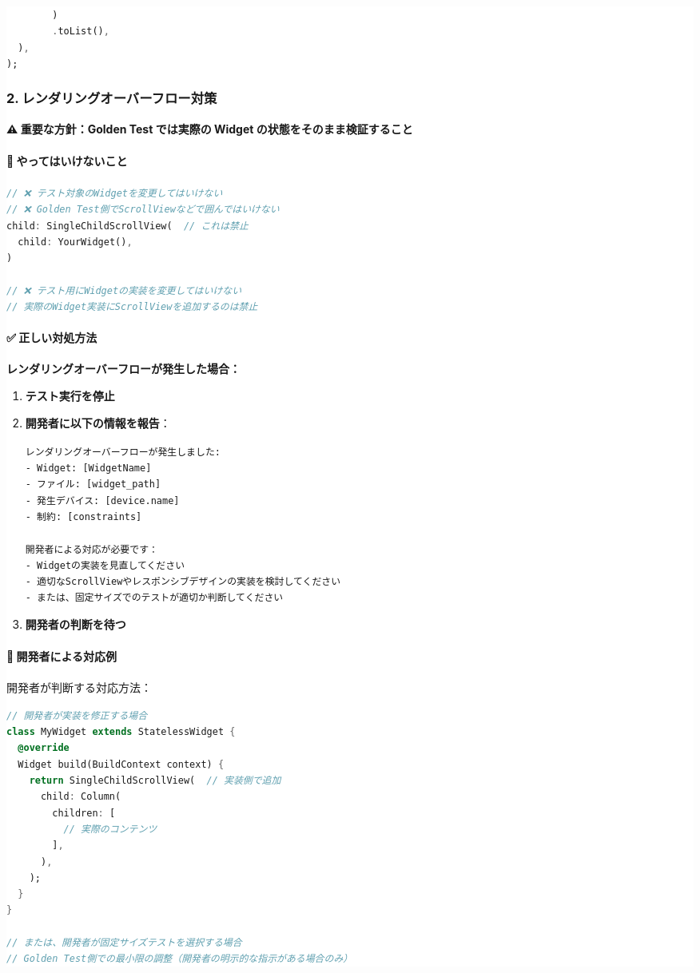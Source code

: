 ```dart
        )
        .toList(),
  ),
);
```

### 2. **レンダリングオーバーフロー対策**

**⚠️ 重要な方針：Golden Test では実際の Widget の状態をそのまま検証すること**

#### 🚫 やってはいけないこと

```dart
// ❌ テスト対象のWidgetを変更してはいけない
// ❌ Golden Test側でScrollViewなどで囲んではいけない
child: SingleChildScrollView(  // これは禁止
  child: YourWidget(),
)

// ❌ テスト用にWidgetの実装を変更してはいけない
// 実際のWidget実装にScrollViewを追加するのは禁止
```

#### ✅ 正しい対処方法

**レンダリングオーバーフローが発生した場合：**

1. **テスト実行を停止**
2. **開発者に以下の情報を報告**：

   ```
   レンダリングオーバーフローが発生しました:
   - Widget: [WidgetName]
   - ファイル: [widget_path]
   - 発生デバイス: [device.name]
   - 制約: [constraints]

   開発者による対応が必要です：
   - Widgetの実装を見直してください
   - 適切なScrollViewやレスポンシブデザインの実装を検討してください
   - または、固定サイズでのテストが適切か判断してください
   ```

3. **開発者の判断を待つ**

#### 🔧 開発者による対応例

開発者が判断する対応方法：

```dart
// 開発者が実装を修正する場合
class MyWidget extends StatelessWidget {
  @override
  Widget build(BuildContext context) {
    return SingleChildScrollView(  // 実装側で追加
      child: Column(
        children: [
          // 実際のコンテンツ
        ],
      ),
    );
  }
}

// または、開発者が固定サイズテストを選択する場合
// Golden Test側での最小限の調整（開発者の明示的な指示がある場合のみ）
```
